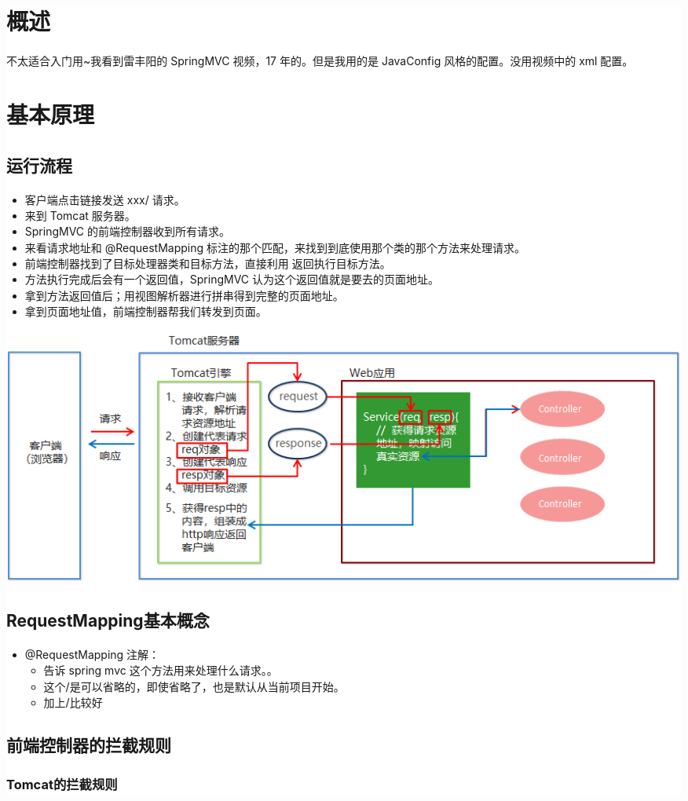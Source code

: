 # 概述

不太适合入门用~我看到雷丰阳的 SpringMVC 视频，17 年的。但是我用的是 JavaConfig 风格的配置。没用视频中的 xml 配置。

# 基本原理

## 运行流程

 * 客户端点击链接发送 xxx/ 请求。
 * 来到 Tomcat 服务器。
 * SpringMVC 的前端控制器收到所有请求。
 * 来看请求地址和 @RequestMapping 标注的那个匹配，来找到到底使用那个类的那个方法来处理请求。
 * 前端控制器找到了目标处理器类和目标方法，直接利用 返回执行目标方法。
 * 方法执行完成后会有一个返回值，SpringMVC 认为这个返回值就是要去的页面地址。
 * 拿到方法返回值后；用视图解析器进行拼串得到完整的页面地址。
 * 拿到页面地址值，前端控制器帮我们转发到页面。

<img src="img/mvc/Tomcat&mvc.png">

## RequestMapping基本概念

- @RequestMapping 注解：
     - 告诉 spring mvc 这个方法用来处理什么请求。。
     - 这个/是可以省略的，即使省略了，也是默认从当前项目开始。
     - 加上/比较好

## 前端控制器的拦截规则

### Tomcat的拦截规则
